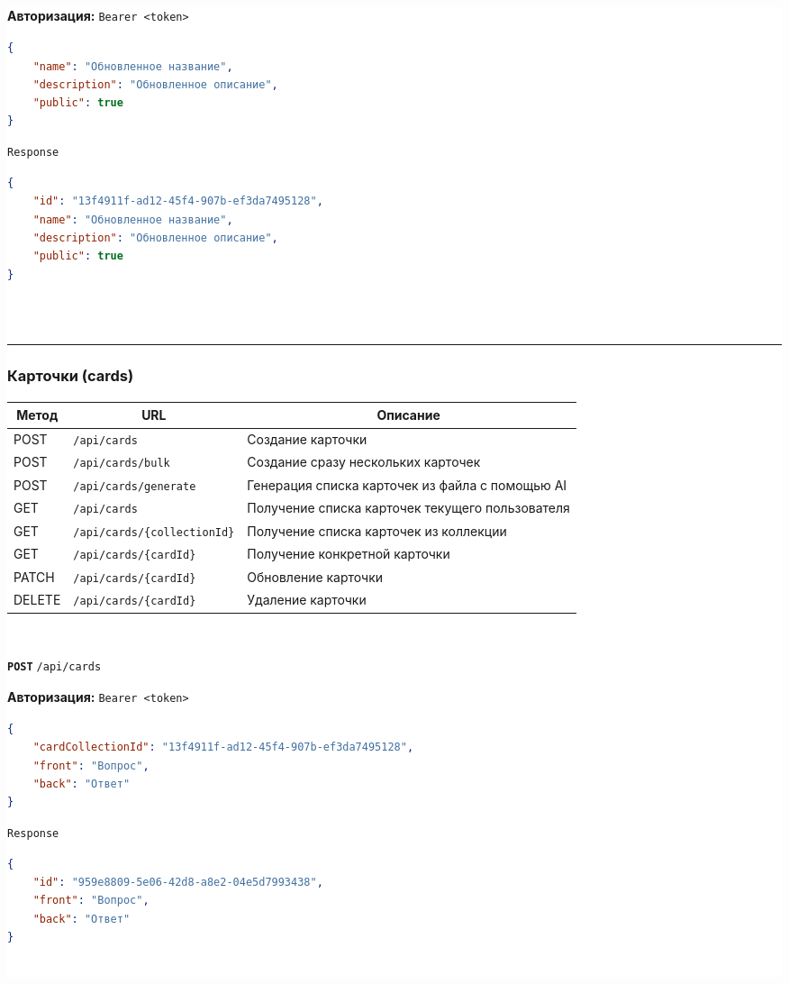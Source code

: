 **Авторизация:** `Bearer <token>`

```json
{
    "name": "Обновленное название",
    "description": "Обновленное описание",
    "public": true
}
```
`Response`
```json
{
    "id": "13f4911f-ad12-45f4-907b-ef3da7495128",
    "name": "Обновленное название",
    "description": "Обновленное описание",
    "public": true
}
```
<br>
<br>

---
### Карточки (cards)

| Метод  | URL                         | Описание                                        |
|--------|-----------------------------|-------------------------------------------------|
| POST   | `/api/cards`                | Создание карточки                               |
| POST   | `/api/cards/bulk`           | Создание сразу нескольких карточек              |
| POST   | `/api/cards/generate`       | Генерация списка карточек из файла с помощью AI |
| GET    | `/api/cards`                | Получение списка карточек текущего пользователя |
| GET    | `/api/cards/{collectionId}` | Получение списка карточек из коллекции          |
| GET    | `/api/cards/{cardId}`       | Получение конкретной карточки                   |
| PATCH  | `/api/cards/{cardId}`       | Обновление карточки                             |
| DELETE | `/api/cards/{cardId}`       | Удаление карточки                               |

<br>

**`POST`** `/api/cards`
<br>

**Авторизация:** `Bearer <token>`
```json
{
    "cardCollectionId": "13f4911f-ad12-45f4-907b-ef3da7495128",
    "front": "Вопрос",
    "back": "Ответ"
}
```
`Response`
```json
{
    "id": "959e8809-5e06-42d8-a8e2-04e5d7993438",
    "front": "Вопрос",
    "back": "Ответ"
}
```
<br>

